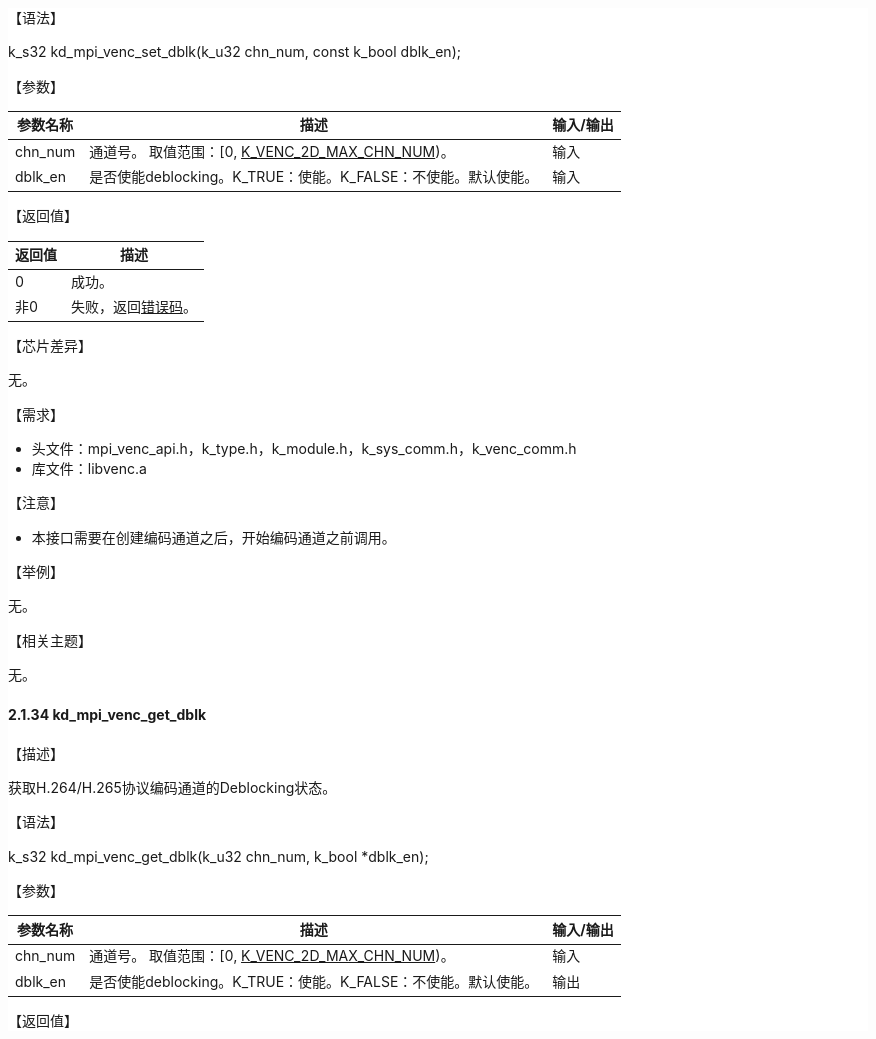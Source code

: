 【语法】

k_s32 kd_mpi_venc_set_dblk(k_u32 chn_num, const k_bool dblk_en);

【参数】

| 参数名称 | 描述 | 输入/输出 |
|---|---|---|
| chn_num  | 通道号。 取值范围：[0,  [K_VENC_2D_MAX_CHN_NUM](#311-venc_max_chn_num))。 | 输入 |
| dblk_en | 是否使能deblocking。K_TRUE：使能。K_FALSE：不使能。默认使能。 | 输入 |

【返回值】

| 返回值 | 描述                          |
|--------|-------------------------------|
| 0      | 成功。                        |
| 非0    | 失败，返回[错误码](#5-错误码)。 |

【芯片差异】

无。

【需求】

- 头文件：mpi_venc_api.h，k_type.h，k_module.h，k_sys_comm.h，k_venc_comm.h
- 库文件：libvenc.a

【注意】

- 本接口需要在创建编码通道之后，开始编码通道之前调用。

【举例】

无。

【相关主题】

无。

#### 2.1.34 kd_mpi_venc_get_dblk

【描述】

获取H.264/H.265协议编码通道的Deblocking状态。

【语法】

k_s32 kd_mpi_venc_get_dblk(k_u32 chn_num, k_bool *dblk_en);

【参数】

| 参数名称 | 描述 | 输入/输出 |
|---|---|---|
| chn_num  | 通道号。 取值范围：[0,  [K_VENC_2D_MAX_CHN_NUM](#311-venc_max_chn_num))。 | 输入 |
| dblk_en | 是否使能deblocking。K_TRUE：使能。K_FALSE：不使能。默认使能。 | 输出 |

【返回值】
